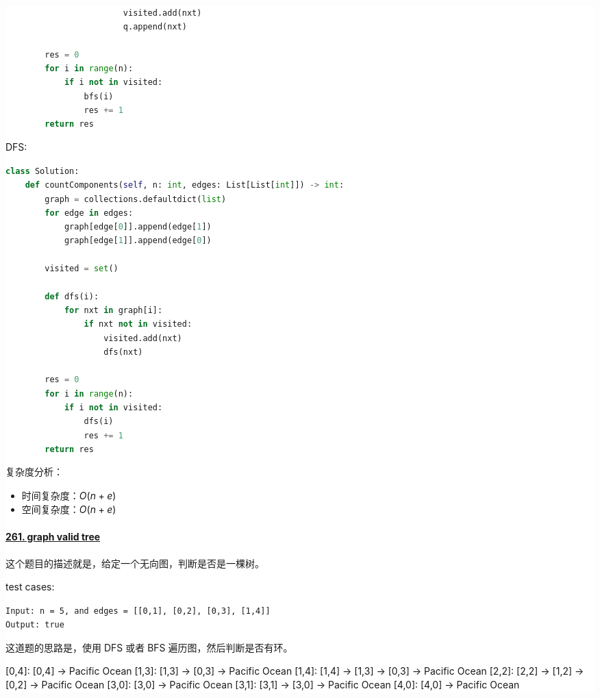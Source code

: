 ```python
                        visited.add(nxt)
                        q.append(nxt)

        res = 0
        for i in range(n):
            if i not in visited:
                bfs(i)
                res += 1
        return res
```

DFS:

```python
class Solution:
    def countComponents(self, n: int, edges: List[List[int]]) -> int:
        graph = collections.defaultdict(list)
        for edge in edges:
            graph[edge[0]].append(edge[1])
            graph[edge[1]].append(edge[0])

        visited = set()

        def dfs(i):
            for nxt in graph[i]:
                if nxt not in visited:
                    visited.add(nxt)
                    dfs(nxt)

        res = 0
        for i in range(n):
            if i not in visited:
                dfs(i)
                res += 1
        return res
```

复杂度分析：

- 时间复杂度：$O(n + e)$
- 空间复杂度：$O(n + e)$

#### [261. graph valid tree](https://leetcode.com/problems/graph-valid-tree/)

这个题目的描述就是，给定一个无向图，判断是否是一棵树。

test cases:

```text
Input: n = 5, and edges = [[0,1], [0,2], [0,3], [1,4]]
Output: true
```

这道题的思路是，使用 DFS 或者 BFS 遍历图，然后判断是否有环。


[0,4]: [0,4] -> Pacific Ocean
[1,3]: [1,3] -> [0,3] -> Pacific Ocean
[1,4]: [1,4] -> [1,3] -> [0,3] -> Pacific Ocean
[2,2]: [2,2] -> [1,2] -> [0,2] -> Pacific Ocean
[3,0]: [3,0] -> Pacific Ocean
[3,1]: [3,1] -> [3,0] -> Pacific Ocean
[4,0]: [4,0] -> Pacific Ocean